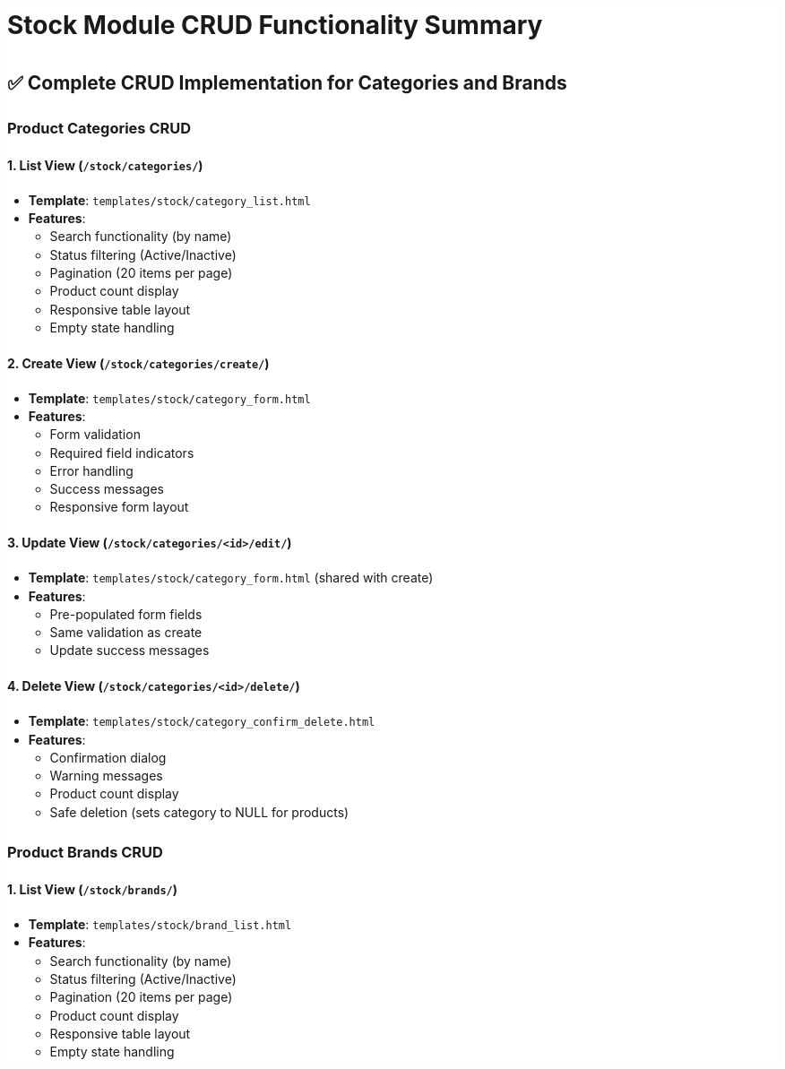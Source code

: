 # Stock Module CRUD Functionality Summary

## ✅ **Complete CRUD Implementation for Categories and Brands**

### **Product Categories CRUD**

#### **1. List View** (`/stock/categories/`)
- **Template**: `templates/stock/category_list.html`
- **Features**:
  - Search functionality (by name)
  - Status filtering (Active/Inactive)
  - Pagination (20 items per page)
  - Product count display
  - Responsive table layout
  - Empty state handling

#### **2. Create View** (`/stock/categories/create/`)
- **Template**: `templates/stock/category_form.html`
- **Features**:
  - Form validation
  - Required field indicators
  - Error handling
  - Success messages
  - Responsive form layout

#### **3. Update View** (`/stock/categories/<id>/edit/`)
- **Template**: `templates/stock/category_form.html` (shared with create)
- **Features**:
  - Pre-populated form fields
  - Same validation as create
  - Update success messages

#### **4. Delete View** (`/stock/categories/<id>/delete/`)
- **Template**: `templates/stock/category_confirm_delete.html`
- **Features**:
  - Confirmation dialog
  - Warning messages
  - Product count display
  - Safe deletion (sets category to NULL for products)

### **Product Brands CRUD**

#### **1. List View** (`/stock/brands/`)
- **Template**: `templates/stock/brand_list.html`
- **Features**:
  - Search functionality (by name)
  - Status filtering (Active/Inactive)
  - Pagination (20 items per page)
  - Product count display
  - Responsive table layout
  - Empty state handling
